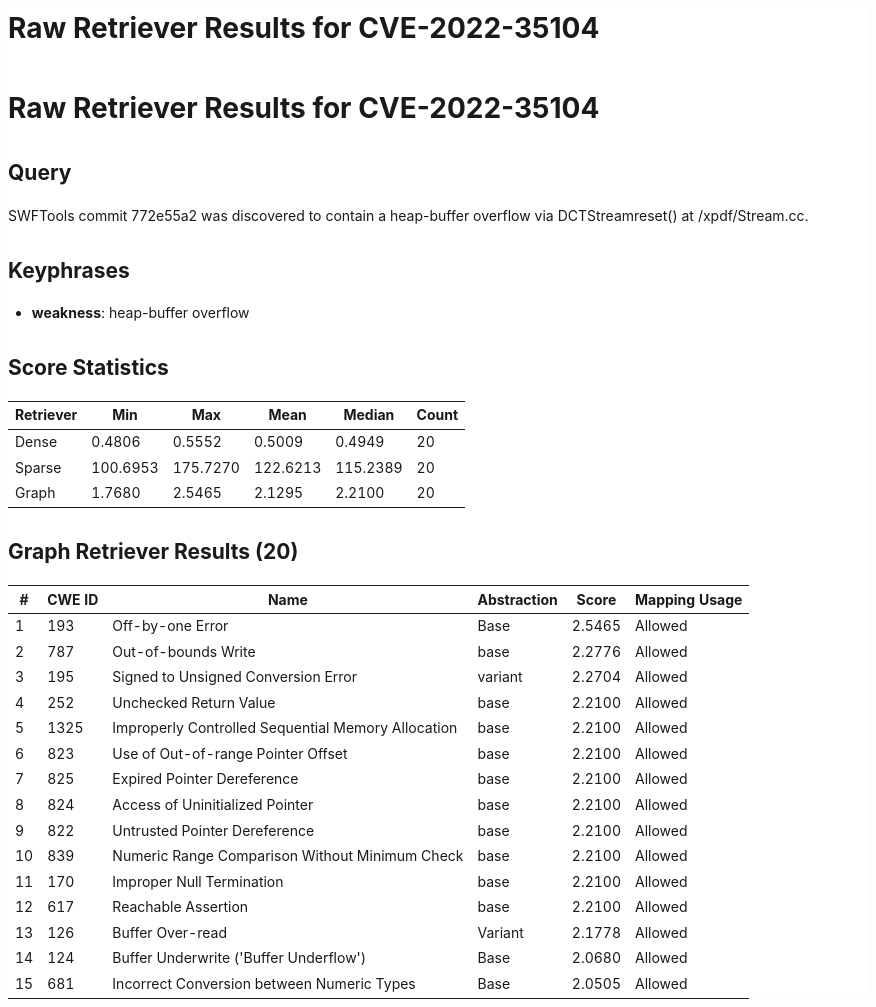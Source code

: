 # Raw Retriever Results for CVE-2022-35104

# Raw Retriever Results for CVE-2022-35104

## Query
SWFTools commit 772e55a2 was discovered to contain a heap-buffer overflow via DCTStreamreset() at /xpdf/Stream.cc.

## Keyphrases
- **weakness**: heap-buffer overflow

## Score Statistics
| Retriever | Min | Max | Mean | Median | Count |
|-----------|-----|-----|------|--------|-------|
| Dense | 0.4806 | 0.5552 | 0.5009 | 0.4949 | 20 |
| Sparse | 100.6953 | 175.7270 | 122.6213 | 115.2389 | 20 |
| Graph | 1.7680 | 2.5465 | 2.1295 | 2.2100 | 20 |

## Graph Retriever Results (20)
| # | CWE ID | Name | Abstraction | Score | Mapping Usage |
|---|--------|------|-------------|-------|---------------|
| 1 | 193 | Off-by-one Error | Base | 2.5465 | Allowed |
| 2 | 787 | Out-of-bounds Write | base | 2.2776 | Allowed |
| 3 | 195 | Signed to Unsigned Conversion Error | variant | 2.2704 | Allowed |
| 4 | 252 | Unchecked Return Value | base | 2.2100 | Allowed |
| 5 | 1325 | Improperly Controlled Sequential Memory Allocation | base | 2.2100 | Allowed |
| 6 | 823 | Use of Out-of-range Pointer Offset | base | 2.2100 | Allowed |
| 7 | 825 | Expired Pointer Dereference | base | 2.2100 | Allowed |
| 8 | 824 | Access of Uninitialized Pointer | base | 2.2100 | Allowed |
| 9 | 822 | Untrusted Pointer Dereference | base | 2.2100 | Allowed |
| 10 | 839 | Numeric Range Comparison Without Minimum Check | base | 2.2100 | Allowed |
| 11 | 170 | Improper Null Termination | base | 2.2100 | Allowed |
| 12 | 617 | Reachable Assertion | base | 2.2100 | Allowed |
| 13 | 126 | Buffer Over-read | Variant | 2.1778 | Allowed |
| 14 | 124 | Buffer Underwrite ('Buffer Underflow') | Base | 2.0680 | Allowed |
| 15 | 681 | Incorrect Conversion between Numeric Types | Base | 2.0505 | Allowed |
